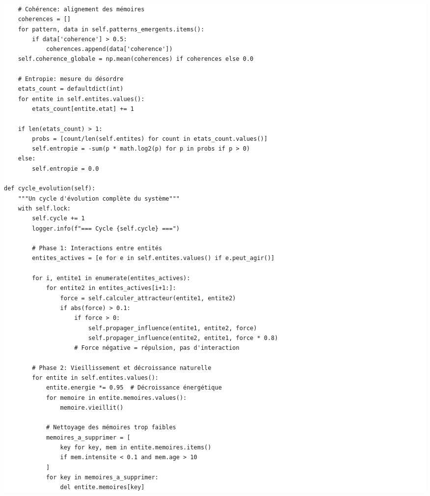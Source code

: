        # Cohérence: alignement des mémoires
        coherences = []
        for pattern, data in self.patterns_emergents.items():
            if data['coherence'] > 0.5:
                coherences.append(data['coherence'])
        self.coherence_globale = np.mean(coherences) if coherences else 0.0
        
        # Entropie: mesure du désordre
        etats_count = defaultdict(int)
        for entite in self.entites.values():
            etats_count[entite.etat] += 1
        
        if len(etats_count) > 1:
            probs = [count/len(self.entites) for count in etats_count.values()]
            self.entropie = -sum(p * math.log2(p) for p in probs if p > 0)
        else:
            self.entropie = 0.0
    
    def cycle_evolution(self):
        """Un cycle d'évolution complète du système"""
        with self.lock:
            self.cycle += 1
            logger.info(f"=== Cycle {self.cycle} ===")
            
            # Phase 1: Interactions entre entités
            entites_actives = [e for e in self.entites.values() if e.peut_agir()]
            
            for i, entite1 in enumerate(entites_actives):
                for entite2 in entites_actives[i+1:]:
                    force = self.calculer_attracteur(entite1, entite2)
                    if abs(force) > 0.1:
                        if force > 0:
                            self.propager_influence(entite1, entite2, force)
                            self.propager_influence(entite2, entite1, force * 0.8)
                        # Force négative = répulsion, pas d'interaction
            
            # Phase 2: Vieillissement et décroissance naturelle
            for entite in self.entites.values():
                entite.energie *= 0.95  # Décroissance énergétique
                for memoire in entite.memoires.values():
                    memoire.vieillit()
                
                # Nettoyage des mémoires trop faibles
                memoires_a_supprimer = [
                    key for key, mem in entite.memoires.items() 
                    if mem.intensite < 0.1 and mem.age > 10
                ]
                for key in memoires_a_supprimer:
                    del entite.memoires[key]
            
